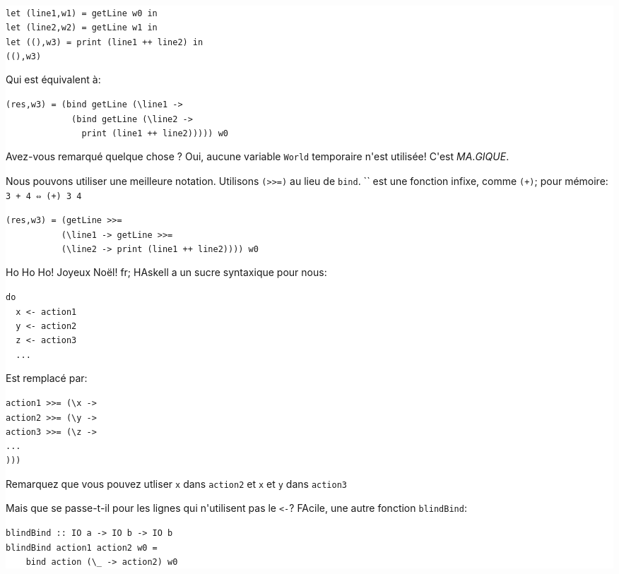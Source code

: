 ~~~~~~ {.haskell}
let (line1,w1) = getLine w0 in
let (line2,w2) = getLine w1 in
let ((),w3) = print (line1 ++ line2) in
((),w3)
~~~~~~

Qui est équivalent à:

~~~~~~ {.haskell}
(res,w3) = (bind getLine (\line1 ->
             (bind getLine (\line2 ->
               print (line1 ++ line2))))) w0
~~~~~~

Avez-vous remarqué quelque chose ?
Oui, aucune variable `World` temporaire n'est utilisée!
C'est _MA_._GIQUE_.

Nous pouvons utiliser une meilleure notation.
Utilisons `(>>=)` au lieu de `bind`.
`` est une fonction infixe, comme
`(+)`; pour mémoire: `3 + 4 ⇔ (+) 3 4`

~~~~~~ {.haskell}
(res,w3) = (getLine >>=
           (\line1 -> getLine >>=
           (\line2 -> print (line1 ++ line2)))) w0
~~~~~~

Ho Ho Ho! Joyeux Noël!
fr; HAskell a un sucre syntaxique pour nous:

~~~~~~ {.haskell}
do
  x <- action1
  y <- action2
  z <- action3
  ...
~~~~~~

Est remplacé par:

~~~~~~ {.haskell}
action1 >>= (\x ->
action2 >>= (\y ->
action3 >>= (\z ->
...
)))
~~~~~~

Remarquez que vous pouvez utliser `x` dans `action2` et `x` et `y` dans `action3`

Mais que se passe-t-il pour les lignes qui n'utilisent pas le `<-`?
FAcile, une autre fonction `blindBind`:

~~~~~~ {.haskell}
blindBind :: IO a -> IO b -> IO b
blindBind action1 action2 w0 =
    bind action (\_ -> action2) w0
~~~~~~
